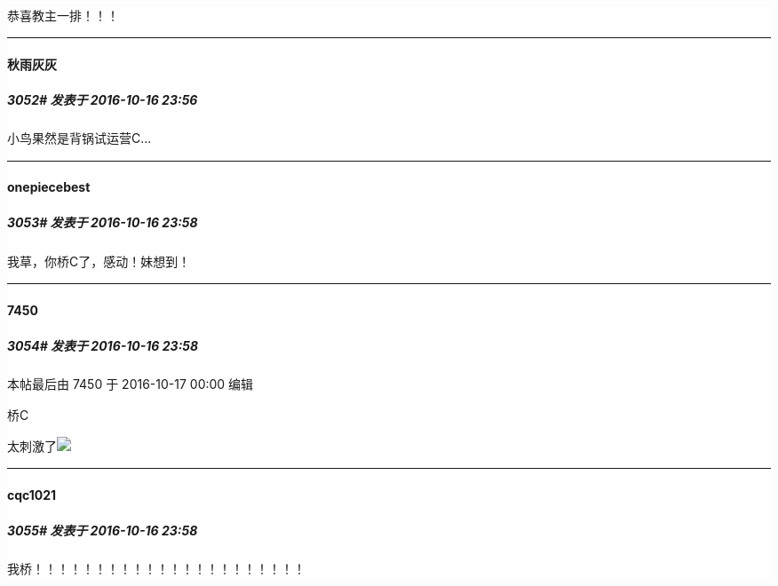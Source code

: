 
恭喜教主一排！！！







-----

####  秋雨灰灰  
##### 3052#       发表于 2016-10-16 23:56




小鸟果然是背锅试运营C...







-----

####  onepiecebest  
##### 3053#       发表于 2016-10-16 23:58




我草，你桥C了，感动！妹想到！







-----

####  7450  
##### 3054#       发表于 2016-10-16 23:58



 本帖最后由 7450 于 2016-10-17 00:00 编辑 

桥C

太刺激了<img src="http://ww1.sinaimg.cn/mw690/99659fa2gw1f8ujwy37pfj20ei06atcz.jpg" referrerpolicy="no-referrer">








-----

####  cqc1021  
##### 3055#       发表于 2016-10-16 23:58




我桥！！！！！！！！！！！！！！！！！！！！！！
